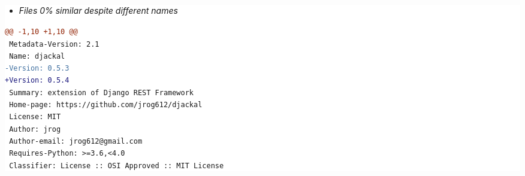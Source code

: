  * *Files 0% similar despite different names*

```diff
@@ -1,10 +1,10 @@
 Metadata-Version: 2.1
 Name: djackal
-Version: 0.5.3
+Version: 0.5.4
 Summary: extension of Django REST Framework
 Home-page: https://github.com/jrog612/djackal
 License: MIT
 Author: jrog
 Author-email: jrog612@gmail.com
 Requires-Python: >=3.6,<4.0
 Classifier: License :: OSI Approved :: MIT License
```

